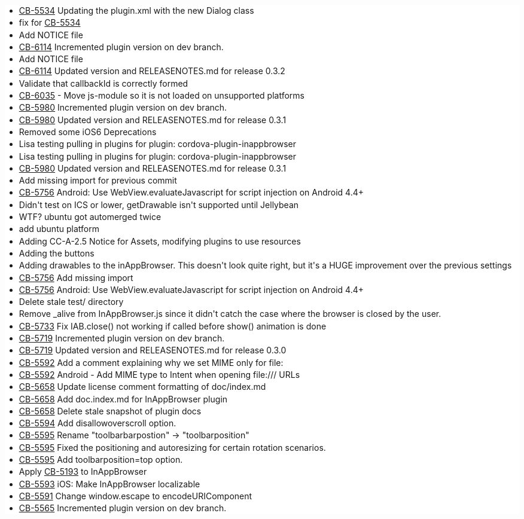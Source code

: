 * [CB-5534](https://issues.apache.org/jira/browse/CB-5534) Updating the plugin.xml with the new Dialog class
* fix for [CB-5534](https://issues.apache.org/jira/browse/CB-5534)
* Add NOTICE file
* [CB-6114](https://issues.apache.org/jira/browse/CB-6114) Incremented plugin version on dev branch.
* Add NOTICE file
* [CB-6114](https://issues.apache.org/jira/browse/CB-6114) Updated version and RELEASENOTES.md for release 0.3.2
* Validate that callbackId is correctly formed
* [CB-6035](https://issues.apache.org/jira/browse/CB-6035) - Move js-module so it is not loaded on unsupported platforms
* [CB-5980](https://issues.apache.org/jira/browse/CB-5980) Incremented plugin version on dev branch.
* [CB-5980](https://issues.apache.org/jira/browse/CB-5980) Updated version and RELEASENOTES.md for release 0.3.1
* Removed some iOS6 Deprecations
* Lisa testing pulling in plugins for plugin: cordova-plugin-inappbrowser
* Lisa testing pulling in plugins for plugin: cordova-plugin-inappbrowser
* [CB-5980](https://issues.apache.org/jira/browse/CB-5980) Updated version and RELEASENOTES.md for release 0.3.1
* Add missing import for previous commit
* [CB-5756](https://issues.apache.org/jira/browse/CB-5756) Android: Use WebView.evaluateJavascript for script injection on Android 4.4+
* Didn't test on ICS or lower, getDrawable isn't supported until Jellybean
* WTF? ubuntu got automerged twice
* add ubuntu platform
* Adding CC-A-2.5 Notice for Assets, modifying plugins to use resources
* Adding the buttons
* Adding drawables to the inAppBrowser.  This doesn't look quite right, but it's a HUGE improvement over the previous settings
* [CB-5756](https://issues.apache.org/jira/browse/CB-5756) Add missing import
* [CB-5756](https://issues.apache.org/jira/browse/CB-5756) Android: Use WebView.evaluateJavascript for script injection on Android 4.4+
* Delete stale test/ directory
* Remove _alive from InAppBrowser.js since it didn't catch the case where the browser is closed by the user.
* [CB-5733](https://issues.apache.org/jira/browse/CB-5733) Fix IAB.close() not working if called before show() animation is done
* [CB-5719](https://issues.apache.org/jira/browse/CB-5719) Incremented plugin version on dev branch.
* [CB-5719](https://issues.apache.org/jira/browse/CB-5719) Updated version and RELEASENOTES.md for release 0.3.0
* [CB-5592](https://issues.apache.org/jira/browse/CB-5592) Add a comment explaining why we set MIME only for file:
* [CB-5592](https://issues.apache.org/jira/browse/CB-5592) Android - Add MIME type to Intent when opening file:/// URLs
* [CB-5658](https://issues.apache.org/jira/browse/CB-5658) Update license comment formatting of doc/index.md
* [CB-5658](https://issues.apache.org/jira/browse/CB-5658) Add doc.index.md for InAppBrowser plugin
* [CB-5658](https://issues.apache.org/jira/browse/CB-5658) Delete stale snapshot of plugin docs
* [CB-5594](https://issues.apache.org/jira/browse/CB-5594) Add disallowoverscroll option.
* [CB-5595](https://issues.apache.org/jira/browse/CB-5595) Rename "toolbarbarpostion" -> "toolbarposition"
* [CB-5595](https://issues.apache.org/jira/browse/CB-5595) Fixed the positioning and autoresizing for certain rotation scenarios.
* [CB-5595](https://issues.apache.org/jira/browse/CB-5595) Add toolbarposition=top option.
* Apply [CB-5193](https://issues.apache.org/jira/browse/CB-5193) to InAppBrowser
* [CB-5593](https://issues.apache.org/jira/browse/CB-5593) iOS: Make InAppBrowser localizable
* [CB-5591](https://issues.apache.org/jira/browse/CB-5591) Change window.escape to encodeURIComponent
* [CB-5565](https://issues.apache.org/jira/browse/CB-5565) Incremented plugin version on dev branch.